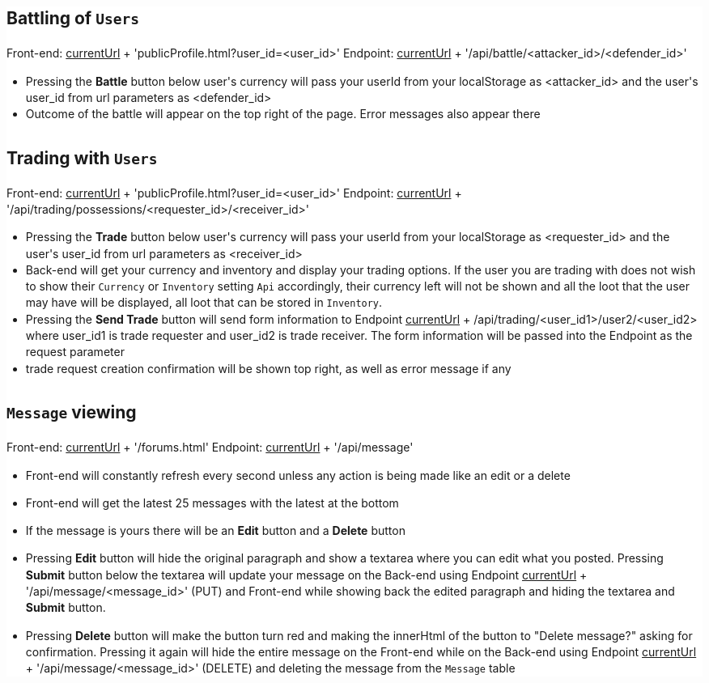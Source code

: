 ## Battling of `Users`
Front-end: [currentUrl](#currenturl) + 'publicProfile.html?user_id=<user_id>'
Endpoint: [currentUrl](#currenturl) + '/api/battle/<attacker_id>/<defender_id>'

- Pressing the **Battle** button below user's currency will pass your userId from your localStorage as <attacker_id> and the user's user_id from url parameters as <defender_id>
- Outcome of the battle will appear on the top right of the page. Error messages also appear there

## Trading with `Users`
Front-end: [currentUrl](#currenturl) + 'publicProfile.html?user_id=<user_id>'
Endpoint: [currentUrl](#currenturl) + '/api/trading/possessions/<requester_id>/<receiver_id>'

- Pressing the **Trade** button below user's currency will pass your userId from your localStorage as <requester_id> and the user's user_id from url parameters as <receiver_id>
- Back-end will get your currency and inventory and display your trading options. If the user you are trading with does not wish to show their `Currency` or `Inventory` setting `Api` accordingly, their currency left will not be shown and all the loot that the user may have will be displayed, all loot that can be stored in `Inventory`.
- Pressing the **Send Trade** button will send form information to Endpoint [currentUrl](#currenturl) + /api/trading/<user_id1>/user2/<user_id2> where user_id1 is trade requester and user_id2 is trade receiver. The form information will be passed into the Endpoint as the request parameter
- trade request creation confirmation will be shown top right, as well as error message if any

## `Message` viewing
Front-end: [currentUrl](#currenturl) + '/forums.html'
Endpoint: [currentUrl](#currenturl) + '/api/message'

- Front-end will constantly refresh every second unless any action is being made like an edit or a delete
- Front-end will get the latest 25 messages with the latest at the bottom
- If the message is yours there will be an **Edit** button and a **Delete** button

- Pressing **Edit** button will hide the original paragraph and show a textarea where you can edit what you posted. Pressing **Submit** button below the textarea will update your message on the Back-end using Endpoint [currentUrl](#currenturl) + '/api/message/<message_id>' (PUT) and Front-end while showing back the edited paragraph and hiding the textarea and **Submit** button. 

- Pressing **Delete** button will make the button turn red and making the innerHtml of the button to "Delete message?" asking for confirmation. Pressing it again will hide the entire message on the Front-end while on the Back-end using Endpoint [currentUrl](#currenturl) + '/api/message/<message_id>' (DELETE) and deleting the message from the `Message` table

